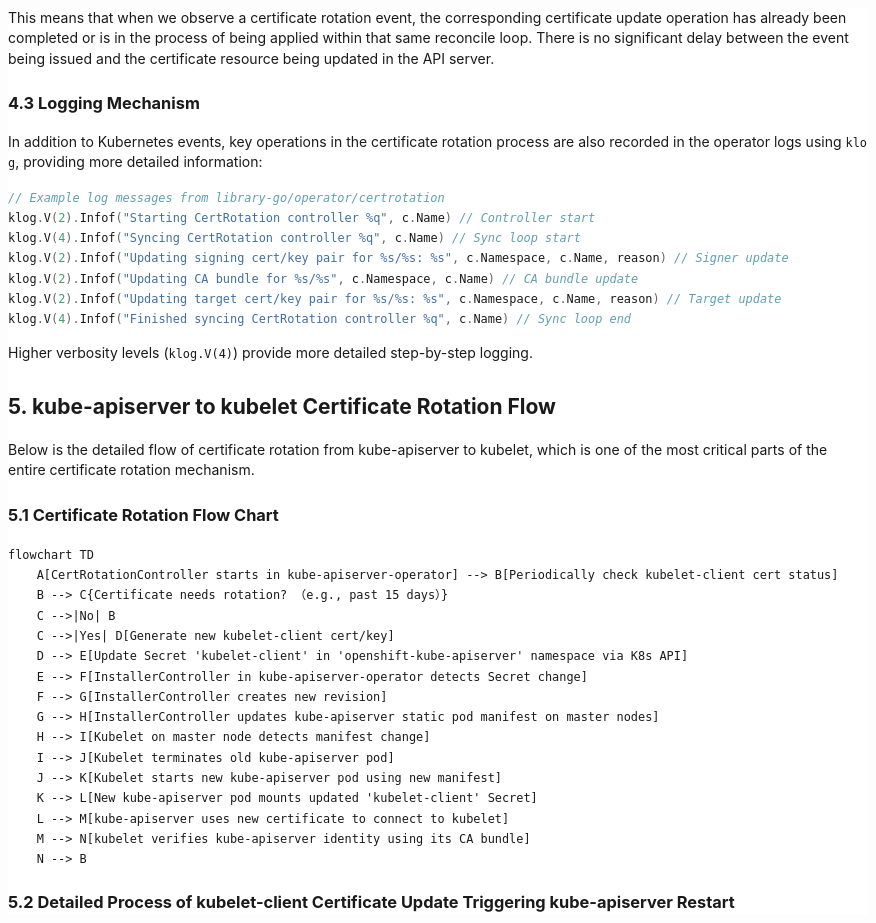 This means that when we observe a certificate rotation event, the corresponding certificate update operation has already been completed or is in the process of being applied within that same reconcile loop. There is no significant delay between the event being issued and the certificate resource being updated in the API server.

### 4.3 Logging Mechanism

In addition to Kubernetes events, key operations in the certificate rotation process are also recorded in the operator logs using `klog`, providing more detailed information:

```go
// Example log messages from library-go/operator/certrotation
klog.V(2).Infof("Starting CertRotation controller %q", c.Name) // Controller start
klog.V(4).Infof("Syncing CertRotation controller %q", c.Name) // Sync loop start
klog.V(2).Infof("Updating signing cert/key pair for %s/%s: %s", c.Namespace, c.Name, reason) // Signer update
klog.V(2).Infof("Updating CA bundle for %s/%s", c.Namespace, c.Name) // CA bundle update
klog.V(2).Infof("Updating target cert/key pair for %s/%s: %s", c.Namespace, c.Name, reason) // Target update
klog.V(4).Infof("Finished syncing CertRotation controller %q", c.Name) // Sync loop end
```
Higher verbosity levels (`klog.V(4)`) provide more detailed step-by-step logging.

## 5. kube-apiserver to kubelet Certificate Rotation Flow

Below is the detailed flow of certificate rotation from kube-apiserver to kubelet, which is one of the most critical parts of the entire certificate rotation mechanism.

### 5.1 Certificate Rotation Flow Chart

```mermaid
flowchart TD
    A[CertRotationController starts in kube-apiserver-operator] --> B[Periodically check kubelet-client cert status]
    B --> C{Certificate needs rotation? （e.g., past 15 days）}
    C -->|No| B
    C -->|Yes| D[Generate new kubelet-client cert/key]
    D --> E[Update Secret 'kubelet-client' in 'openshift-kube-apiserver' namespace via K8s API]
    E --> F[InstallerController in kube-apiserver-operator detects Secret change]
    F --> G[InstallerController creates new revision]
    G --> H[InstallerController updates kube-apiserver static pod manifest on master nodes]
    H --> I[Kubelet on master node detects manifest change]
    I --> J[Kubelet terminates old kube-apiserver pod]
    J --> K[Kubelet starts new kube-apiserver pod using new manifest]
    K --> L[New kube-apiserver pod mounts updated 'kubelet-client' Secret]
    L --> M[kube-apiserver uses new certificate to connect to kubelet]
    M --> N[kubelet verifies kube-apiserver identity using its CA bundle]
    N --> B
```

### 5.2 Detailed Process of kubelet-client Certificate Update Triggering kube-apiserver Restart
